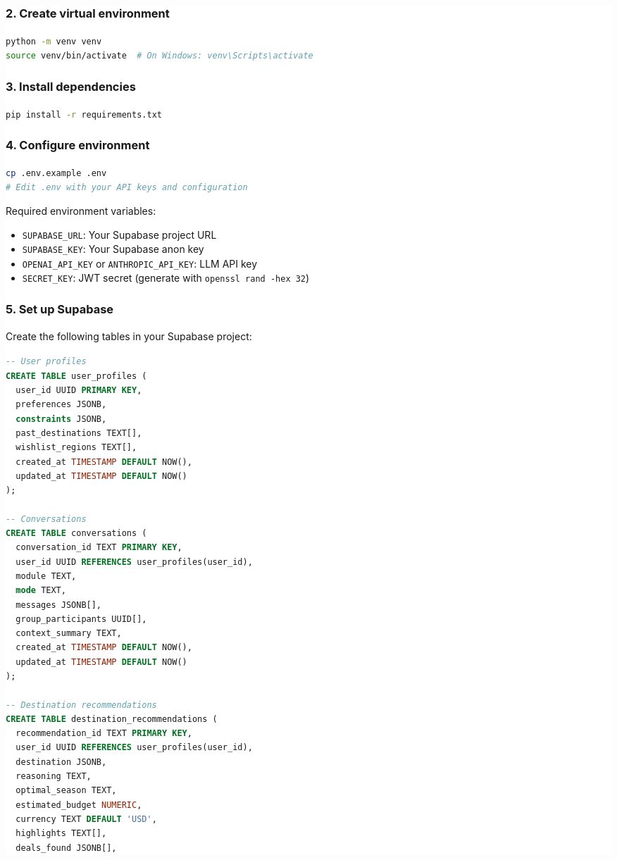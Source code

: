 ### 2. Create virtual environment

```bash
python -m venv venv
source venv/bin/activate  # On Windows: venv\Scripts\activate
```

### 3. Install dependencies

```bash
pip install -r requirements.txt
```

### 4. Configure environment

```bash
cp .env.example .env
# Edit .env with your API keys and configuration
```

Required environment variables:
- `SUPABASE_URL`: Your Supabase project URL
- `SUPABASE_KEY`: Your Supabase anon key
- `OPENAI_API_KEY` or `ANTHROPIC_API_KEY`: LLM API key
- `SECRET_KEY`: JWT secret (generate with `openssl rand -hex 32`)

### 5. Set up Supabase

Create the following tables in your Supabase project:

```sql
-- User profiles
CREATE TABLE user_profiles (
  user_id UUID PRIMARY KEY,
  preferences JSONB,
  constraints JSONB,
  past_destinations TEXT[],
  wishlist_regions TEXT[],
  created_at TIMESTAMP DEFAULT NOW(),
  updated_at TIMESTAMP DEFAULT NOW()
);

-- Conversations
CREATE TABLE conversations (
  conversation_id TEXT PRIMARY KEY,
  user_id UUID REFERENCES user_profiles(user_id),
  module TEXT,
  mode TEXT,
  messages JSONB[],
  group_participants UUID[],
  context_summary TEXT,
  created_at TIMESTAMP DEFAULT NOW(),
  updated_at TIMESTAMP DEFAULT NOW()
);

-- Destination recommendations
CREATE TABLE destination_recommendations (
  recommendation_id TEXT PRIMARY KEY,
  user_id UUID REFERENCES user_profiles(user_id),
  destination JSONB,
  reasoning TEXT,
  optimal_season TEXT,
  estimated_budget NUMERIC,
  currency TEXT DEFAULT 'USD',
  highlights TEXT[],
  deals_found JSONB[],
```